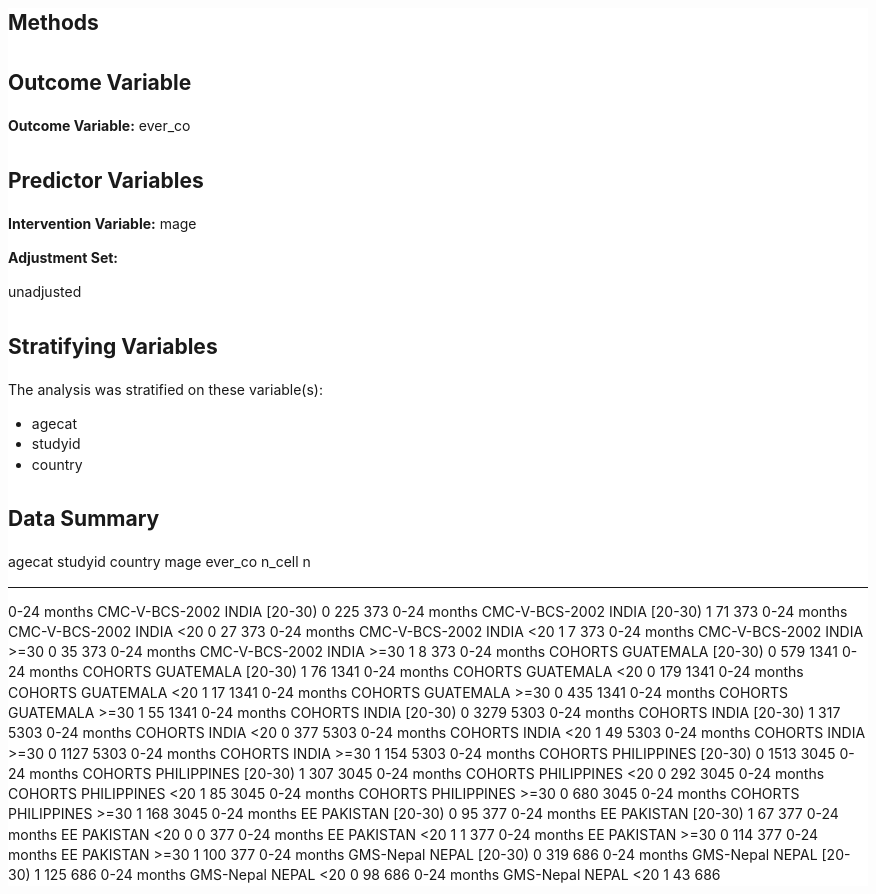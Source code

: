 





## Methods
## Outcome Variable

**Outcome Variable:** ever_co

## Predictor Variables

**Intervention Variable:** mage

**Adjustment Set:**

unadjusted

## Stratifying Variables

The analysis was stratified on these variable(s):

* agecat
* studyid
* country

## Data Summary

agecat        studyid          country                        mage       ever_co   n_cell       n
------------  ---------------  -----------------------------  --------  --------  -------  ------
0-24 months   CMC-V-BCS-2002   INDIA                          [20-30)          0      225     373
0-24 months   CMC-V-BCS-2002   INDIA                          [20-30)          1       71     373
0-24 months   CMC-V-BCS-2002   INDIA                          <20              0       27     373
0-24 months   CMC-V-BCS-2002   INDIA                          <20              1        7     373
0-24 months   CMC-V-BCS-2002   INDIA                          >=30             0       35     373
0-24 months   CMC-V-BCS-2002   INDIA                          >=30             1        8     373
0-24 months   COHORTS          GUATEMALA                      [20-30)          0      579    1341
0-24 months   COHORTS          GUATEMALA                      [20-30)          1       76    1341
0-24 months   COHORTS          GUATEMALA                      <20              0      179    1341
0-24 months   COHORTS          GUATEMALA                      <20              1       17    1341
0-24 months   COHORTS          GUATEMALA                      >=30             0      435    1341
0-24 months   COHORTS          GUATEMALA                      >=30             1       55    1341
0-24 months   COHORTS          INDIA                          [20-30)          0     3279    5303
0-24 months   COHORTS          INDIA                          [20-30)          1      317    5303
0-24 months   COHORTS          INDIA                          <20              0      377    5303
0-24 months   COHORTS          INDIA                          <20              1       49    5303
0-24 months   COHORTS          INDIA                          >=30             0     1127    5303
0-24 months   COHORTS          INDIA                          >=30             1      154    5303
0-24 months   COHORTS          PHILIPPINES                    [20-30)          0     1513    3045
0-24 months   COHORTS          PHILIPPINES                    [20-30)          1      307    3045
0-24 months   COHORTS          PHILIPPINES                    <20              0      292    3045
0-24 months   COHORTS          PHILIPPINES                    <20              1       85    3045
0-24 months   COHORTS          PHILIPPINES                    >=30             0      680    3045
0-24 months   COHORTS          PHILIPPINES                    >=30             1      168    3045
0-24 months   EE               PAKISTAN                       [20-30)          0       95     377
0-24 months   EE               PAKISTAN                       [20-30)          1       67     377
0-24 months   EE               PAKISTAN                       <20              0        0     377
0-24 months   EE               PAKISTAN                       <20              1        1     377
0-24 months   EE               PAKISTAN                       >=30             0      114     377
0-24 months   EE               PAKISTAN                       >=30             1      100     377
0-24 months   GMS-Nepal        NEPAL                          [20-30)          0      319     686
0-24 months   GMS-Nepal        NEPAL                          [20-30)          1      125     686
0-24 months   GMS-Nepal        NEPAL                          <20              0       98     686
0-24 months   GMS-Nepal        NEPAL                          <20              1       43     686